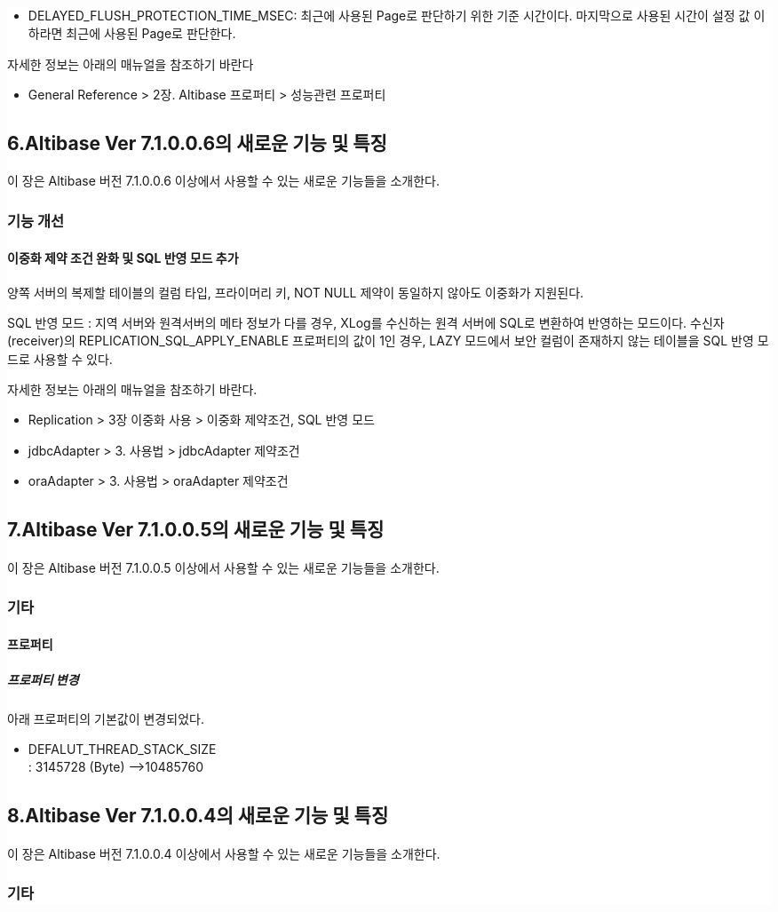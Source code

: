 -   DELAYED_FLUSH_PROTECTION_TIME_MSEC: 최근에 사용된 Page로 판단하기 위한 기준
    시간이다. 마지막으로 사용된 시간이 설정 값 이하라면 최근에 사용된 Page로
    판단한다.

자세한 정보는 아래의 매뉴얼을 참조하기 바란다

-   General Reference \> 2장. Altibase 프로퍼티 \> 성능관련 프로퍼티

6.Altibase Ver 7.1.0.0.6의 새로운 기능 및 특징
--------------------------------------------

이 장은 Altibase 버전 7.1.0.0.6 이상에서 사용할 수 있는 새로운 기능들을
소개한다.

### 기능 개선

#### 이중화 제약 조건 완화 및 SQL 반영 모드 추가 

양쪽 서버의 복제할 테이블의 컬럼 타입, 프라이머리 키, NOT NULL 제약이 동일하지
않아도 이중화가 지원된다.

SQL 반영 모드 : 지역 서버와 원격서버의 메타 정보가 다를 경우, XLog를 수신하는
원격 서버에 SQL로 변환하여 반영하는 모드이다. 수신자(receiver)의
REPLICATION_SQL_APPLY_ENABLE 프로퍼티의 값이 1인 경우, LAZY 모드에서 보안 컬럼이
존재하지 않는 테이블을 SQL 반영 모드로 사용할 수 있다.

자세한 정보는 아래의 매뉴얼을 참조하기 바란다.

-   Replication \> 3장 이중화 사용 \> 이중화 제약조건, SQL 반영 모드

-   jdbcAdapter \> 3. 사용법 \> jdbcAdapter 제약조건

-   oraAdapter \> 3. 사용법 \> oraAdapter 제약조건

7.Altibase Ver 7.1.0.0.5의 새로운 기능 및 특징
--------------------------------------------

이 장은 Altibase 버전 7.1.0.0.5 이상에서 사용할 수 있는 새로운 기능들을
소개한다.

### 기타 

#### 프로퍼티 

##### 프로퍼티 변경

아래 프로퍼티의 기본값이 변경되었다.

-   DEFALUT_THREAD_STACK_SIZE  
    : 3145728 (Byte) --\>10485760

8.Altibase Ver 7.1.0.0.4의 새로운 기능 및 특징
--------------------------------------------

이 장은 Altibase 버전 7.1.0.0.4 이상에서 사용할 수 있는 새로운 기능들을
소개한다.

### 기타 
